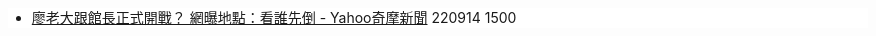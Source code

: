 - [廖老大跟館長正式開戰？ 網曝地點：看誰先倒 - Yahoo奇摩新聞](https://tw.news.yahoo.com/%E5%BB%96%E8%80%81%E5%A4%A7%E8%B7%9F%E9%A4%A8%E9%95%B7%E6%AD%A3%E5%BC%8F%E9%96%8B%E6%88%B0-%E7%B6%B2%E6%9B%9D%E5%9C%B0%E9%BB%9E-%E7%9C%8B%E8%AA%B0%E5%85%88%E5%80%92-064352580.html "廖老大跟館長正式開戰？ 網曝地點：看誰先倒 - Yahoo奇摩新聞") 220914 1500
